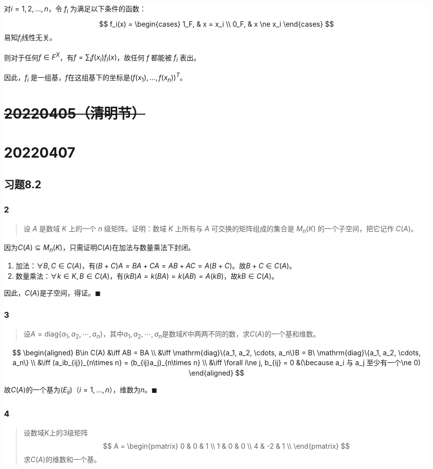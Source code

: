 对$i = 1,2,\ldots,n$，令 $f_i$ 为满足以下条件的函数：
$$
f_i(x) = \begin{cases}
	1_F, & x = x_i \\
	0_F, & x \ne x_i
\end{cases}
$$
易知$f_i$线性无关。

则对于任何$f \in F^X$，有$f = \sum_i f(x_i)f_i(x)$，故任何 $f$ 都能被 $f_i$ 表出。

因此，$f_i$ 是一组基，$f$在这组基下的坐标是$(f(x_1),\ldots, f(x_n))^T$。

# ~~20220405（清明节）~~

# 20220407

## 习题8.2

### 2

> 设 $A$ 是数域 $K$ 上的一个 $n$ 级矩阵。证明：数域 $K$ 上所有与 $A$ 可交换的矩阵组成的集合是 $M_n(K)$ 的一个子空间，把它记作 $C(A)$。

因为$C(A) \subseteq M_n(K)$，只需证明$C(A)$在加法与数量乘法下封闭。

1. 加法：$\forall B, C \in C(A)$，有$(B+C)A = BA + CA = AB + AC = A(B + C)$。故$B+C \in C(A)$。
2. 数量乘法：$\forall k\in K, B \in C(A)$，有$(kB)A = k(BA) = k(AB) = A(kB)$，故$kB \in C(A)$。

因此，$C(A)$是子空间，得证。$\blacksquare$

### 3

> 设$A = \mathrm{diag}\{a_1, a_2, \cdots, a_n\}$，其中$a_1,a_2,\cdots,a_n$是数域$K$中两两不同的数，求$C(A)$的一个基和维数。

$$
\begin{aligned}
B\in C(A) &\iff AB = BA \\
	&\iff \mathrm{diag}\{a_1, a_2, \cdots, a_n\}B = B\ \mathrm{diag}\{a_1, a_2, \cdots, a_n\} \\
	&\iff (a_ib_{ij})_{n\times n} = (b_{ij}a_j)_{n\times n} \\
	&\iff \forall i\ne j, b_{ij} = 0 &(\because a_i 与 a_j 至少有一个\ne 0)
\end{aligned}
$$

故$C(A)$的一个基为$(E_{ii})$（$i = 1,\ldots, n$），维数为$n$。$\blacksquare$

### 4

> 设数域$K$上的$3$级矩阵
> $$
> A = \begin{pmatrix}
> 	0 & 0 & 1 \\
> 	1 & 0 & 0 \\
> 	4 & -2 & 1 \\
> \end{pmatrix}
> $$
> 求$C(A)$的维数和一个基。
